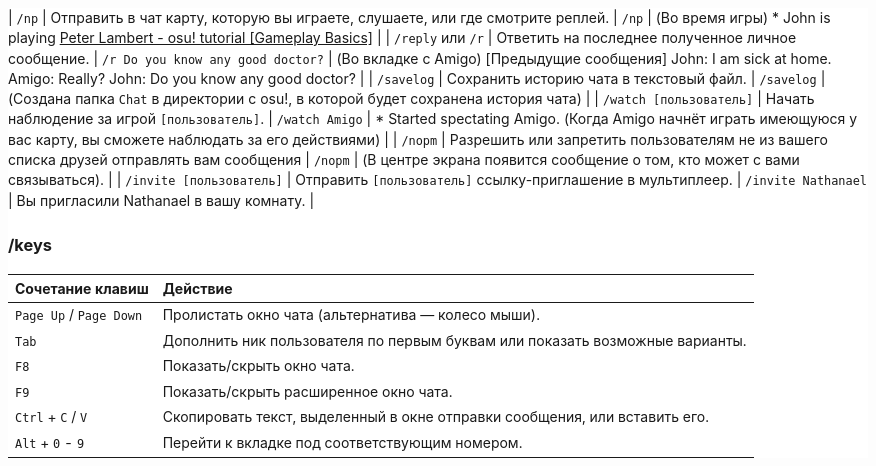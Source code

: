 | `/np` | Отправить в чат карту, которую вы играете, слушаете, или где смотрите реплей. | `/np` | (Во время игры) * John is playing [Peter Lambert - osu! tutorial \[Gameplay Basics\]](https://osu.ppy.sh/beatmapsets/3756#osu/22538) |
| `/reply` или `/r` | Ответить на последнее полученное личное сообщение. | `/r Do you know any good doctor?` | (Во вкладке с Amigo) \[Предыдущие сообщения\] John: I am sick at home. Amigo: Really? John: Do you know any good doctor? |
| `/savelog` | Сохранить историю чата в текстовый файл. | `/savelog` | (Создана папка `Chat` в директории с osu!, в которой будет сохранена история чата) |
| `/watch [пользователь]` | Начать наблюдение за игрой `[пользователь]`. | `/watch Amigo` | * Started spectating Amigo. (Когда Amigo начнёт играть имеющуюся у вас карту, вы сможете наблюдать за его действиями) |
| `/nopm` | Разрешить или запретить пользователям не из вашего списка друзей отправлять вам сообщения | `/nopm` | (В центре экрана появится сообщение о том, кто может с вами связываться). |
| `/invite [пользователь]` | Отправить `[пользователь]` ссылку-приглашение в мультиплеер. | `/invite Nathanael` | Вы пригласили Nathanael в вашу комнату. |

### /keys

| Сочетание клавиш | Действие |
| :-- | :-- |
| `Page Up` / `Page Down` | Пролистать окно чата (альтернатива — колесо мыши). |
| `Tab` | Дополнить ник пользователя по первым буквам или показать возможные варианты. |
| `F8` | Показать/скрыть окно чата. |
| `F9` | Показать/скрыть расширенное окно чата. |
| `Ctrl` + `C` / `V` | Скопировать текст, выделенный в окне отправки сообщения, или вставить его. |
| `Alt` + `0` - `9` | Перейти к вкладке под соответствующим номером. |
